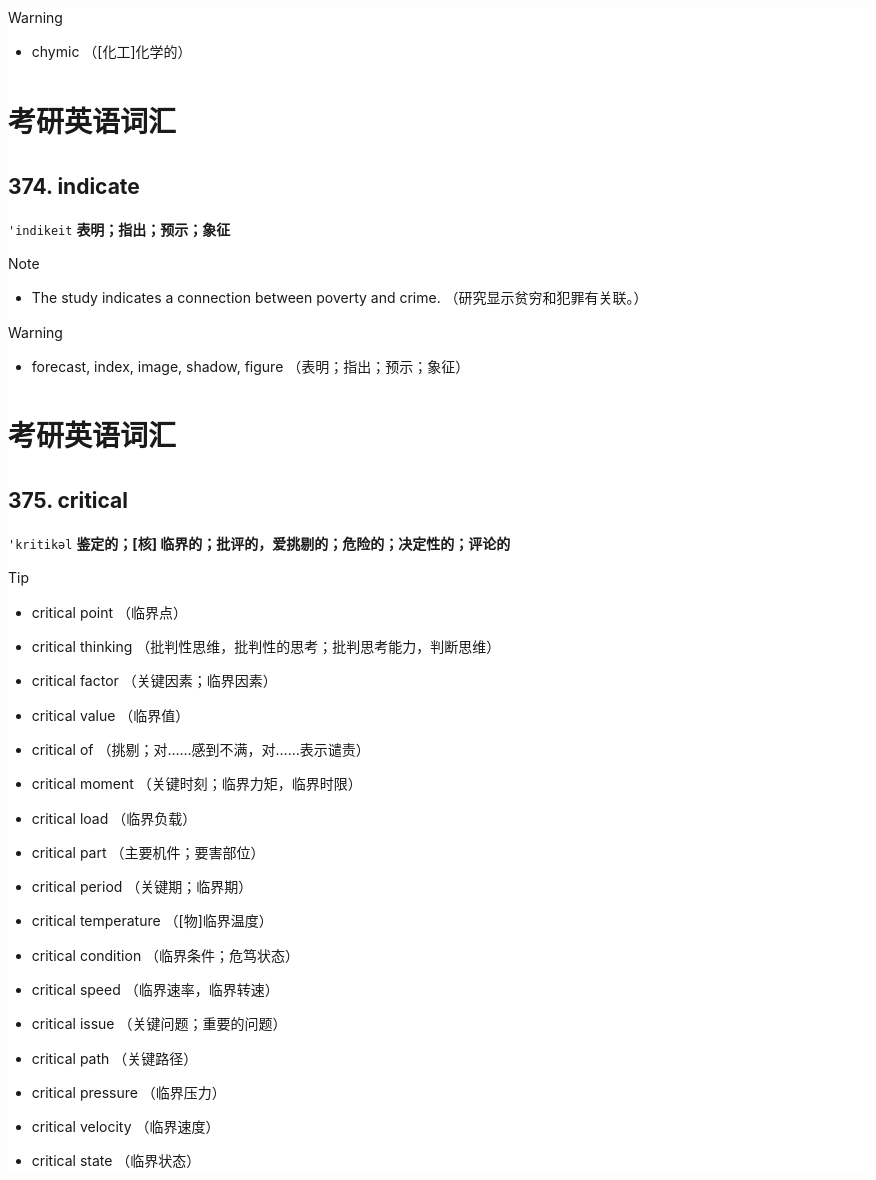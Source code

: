> [!WARNING]
>
> - chymic （[化工]化学的）
>

# 考研英语词汇

## 374. indicate

`'indikeit`  **表明；指出；预示；象征**

> [!NOTE]
>
> - The study indicates a connection between poverty and crime. （研究显示贫穷和犯罪有关联。）
>

> [!WARNING]
>
> - forecast, index, image, shadow, figure （表明；指出；预示；象征）
>

# 考研英语词汇

## 375. critical

`'kritikəl`  **鉴定的；[核] 临界的；批评的，爱挑剔的；危险的；决定性的；评论的**

> [!TIP]
>
> - critical point （临界点）
>
> - critical thinking （批判性思维，批判性的思考；批判思考能力，判断思维）
>
> - critical factor （关键因素；临界因素）
>
> - critical value （临界值）
>
> - critical of （挑剔；对……感到不满，对……表示谴责）
>
> - critical moment （关键时刻；临界力矩，临界时限）
>
> - critical load （临界负载）
>
> - critical part （主要机件；要害部位）
>
> - critical period （关键期；临界期）
>
> - critical temperature （[物]临界温度）
>
> - critical condition （临界条件；危笃状态）
>
> - critical speed （临界速率，临界转速）
>
> - critical issue （关键问题；重要的问题）
>
> - critical path （关键路径）
>
> - critical pressure （临界压力）
>
> - critical velocity （临界速度）
>
> - critical state （临界状态）